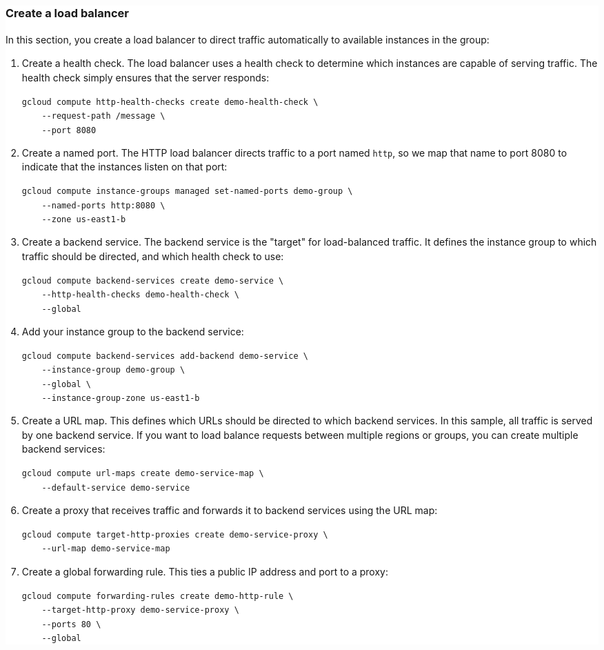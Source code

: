 ### Create a load balancer

In this section, you create a load balancer to direct traffic automatically
to available instances in the group:

1.  Create a health check. The load balancer uses a health check to determine
    which instances are capable of serving traffic. The health check simply
    ensures that the server responds:

        gcloud compute http-health-checks create demo-health-check \
            --request-path /message \
            --port 8080

2.  Create a named port. The HTTP load balancer directs traffic to a port
    named `http`, so we map that name to port 8080 to indicate that the
    instances listen on that port:

        gcloud compute instance-groups managed set-named-ports demo-group \
            --named-ports http:8080 \
            --zone us-east1-b

3.  Create a backend service. The backend service is the "target" for
    load-balanced traffic. It defines the instance group to which traffic
    should be directed, and which health check to use:

        gcloud compute backend-services create demo-service \
            --http-health-checks demo-health-check \
            --global

4.  Add your instance group to the backend service:

        gcloud compute backend-services add-backend demo-service \
            --instance-group demo-group \
            --global \
            --instance-group-zone us-east1-b

5.  Create a URL map. This defines which URLs should be directed to which
    backend services. In this sample, all traffic is served by one backend
    service. If you want to load balance requests between multiple regions or
    groups, you can create multiple backend services:

        gcloud compute url-maps create demo-service-map \
            --default-service demo-service

6.  Create a proxy that receives traffic and forwards it to backend services
    using the URL map:

        gcloud compute target-http-proxies create demo-service-proxy \
            --url-map demo-service-map

7.  Create a global forwarding rule. This ties a public IP address and port to
    a proxy:

        gcloud compute forwarding-rules create demo-http-rule \
            --target-http-proxy demo-service-proxy \
            --ports 80 \
            --global
